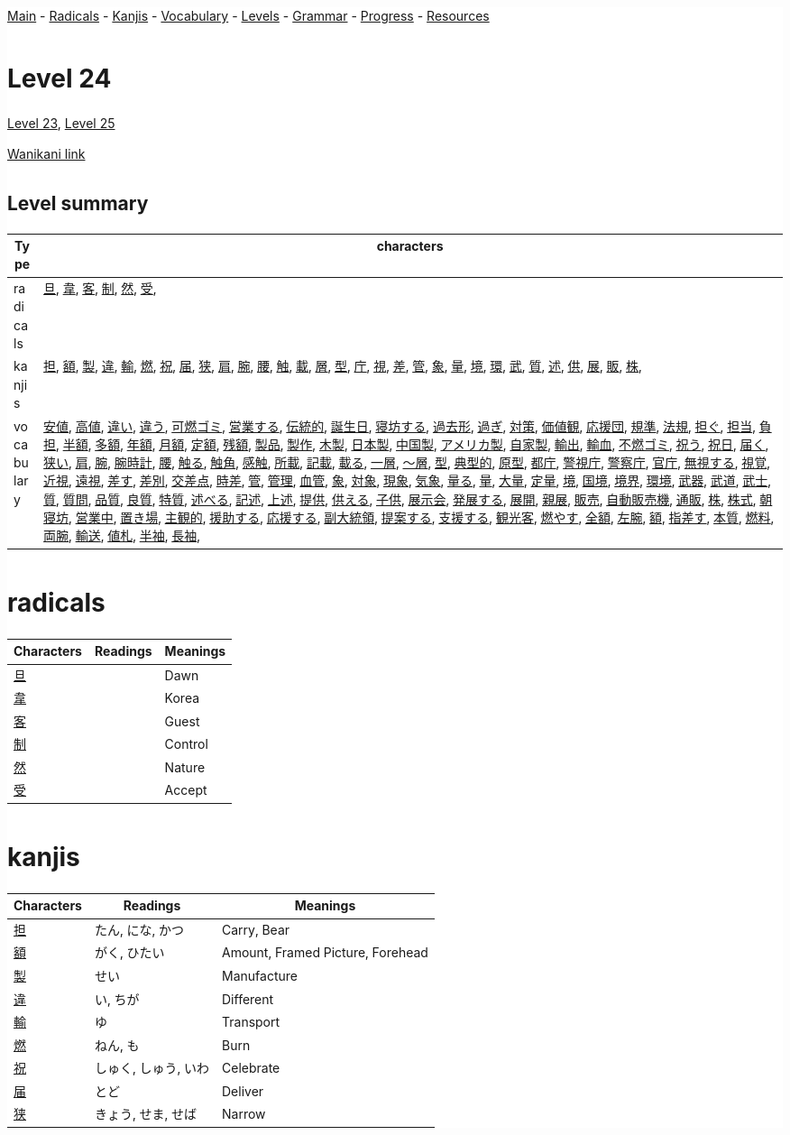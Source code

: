 
[Main](../README.md) -
[Radicals](../radicals.md) -
[Kanjis](../kanjis.md) -
[Vocabulary](../vocabulary.md) -
[Levels](../levels.md) -
[Grammar](../grammar.md) - 
[Progress](../progress.md) -
[Resources](../resources.md)
# Level 24

[Level 23](wk_level23.md), [Level 25](wk_level25.md)

[Wanikani link](https://www.wanikani.com/level/24)


## Level summary

| Type | characters |
| --- | --- |
| radicals | [旦](../radicals/旦.md), [韋](../radicals/韋.md), [客](../radicals/客.md), [制](../radicals/制.md), [然](../radicals/然.md), [受](../radicals/受.md),  |
| kanjis | [担](../kanjis/担.md), [額](../kanjis/額.md), [製](../kanjis/製.md), [違](../kanjis/違.md), [輸](../kanjis/輸.md), [燃](../kanjis/燃.md), [祝](../kanjis/祝.md), [届](../kanjis/届.md), [狭](../kanjis/狭.md), [肩](../kanjis/肩.md), [腕](../kanjis/腕.md), [腰](../kanjis/腰.md), [触](../kanjis/触.md), [載](../kanjis/載.md), [層](../kanjis/層.md), [型](../kanjis/型.md), [庁](../kanjis/庁.md), [視](../kanjis/視.md), [差](../kanjis/差.md), [管](../kanjis/管.md), [象](../kanjis/象.md), [量](../kanjis/量.md), [境](../kanjis/境.md), [環](../kanjis/環.md), [武](../kanjis/武.md), [質](../kanjis/質.md), [述](../kanjis/述.md), [供](../kanjis/供.md), [展](../kanjis/展.md), [販](../kanjis/販.md), [株](../kanjis/株.md),  |
| vocabulary | [安値](../vocabulary/安値.md), [高値](../vocabulary/高値.md), [違い](../vocabulary/違い.md), [違う](../vocabulary/違う.md), [可燃ゴミ](../vocabulary/可燃ゴミ.md), [営業する](../vocabulary/営業する.md), [伝統的](../vocabulary/伝統的.md), [誕生日](../vocabulary/誕生日.md), [寝坊する](../vocabulary/寝坊する.md), [過去形](../vocabulary/過去形.md), [過ぎ](../vocabulary/過ぎ.md), [対策](../vocabulary/対策.md), [価値観](../vocabulary/価値観.md), [応援団](../vocabulary/応援団.md), [規準](../vocabulary/規準.md), [法規](../vocabulary/法規.md), [担ぐ](../vocabulary/担ぐ.md), [担当](../vocabulary/担当.md), [負担](../vocabulary/負担.md), [半額](../vocabulary/半額.md), [多額](../vocabulary/多額.md), [年額](../vocabulary/年額.md), [月額](../vocabulary/月額.md), [定額](../vocabulary/定額.md), [残額](../vocabulary/残額.md), [製品](../vocabulary/製品.md), [製作](../vocabulary/製作.md), [木製](../vocabulary/木製.md), [日本製](../vocabulary/日本製.md), [中国製](../vocabulary/中国製.md), [アメリカ製](../vocabulary/アメリカ製.md), [自家製](../vocabulary/自家製.md), [輸出](../vocabulary/輸出.md), [輸血](../vocabulary/輸血.md), [不燃ゴミ](../vocabulary/不燃ゴミ.md), [祝う](../vocabulary/祝う.md), [祝日](../vocabulary/祝日.md), [届く](../vocabulary/届く.md), [狭い](../vocabulary/狭い.md), [肩](../vocabulary/肩.md), [腕](../vocabulary/腕.md), [腕時計](../vocabulary/腕時計.md), [腰](../vocabulary/腰.md), [触る](../vocabulary/触る.md), [触角](../vocabulary/触角.md), [感触](../vocabulary/感触.md), [所載](../vocabulary/所載.md), [記載](../vocabulary/記載.md), [載る](../vocabulary/載る.md), [一層](../vocabulary/一層.md), [〜層](../vocabulary/〜層.md), [型](../vocabulary/型.md), [典型的](../vocabulary/典型的.md), [原型](../vocabulary/原型.md), [都庁](../vocabulary/都庁.md), [警視庁](../vocabulary/警視庁.md), [警察庁](../vocabulary/警察庁.md), [官庁](../vocabulary/官庁.md), [無視する](../vocabulary/無視する.md), [視覚](../vocabulary/視覚.md), [近視](../vocabulary/近視.md), [遠視](../vocabulary/遠視.md), [差す](../vocabulary/差す.md), [差別](../vocabulary/差別.md), [交差点](../vocabulary/交差点.md), [時差](../vocabulary/時差.md), [管](../vocabulary/管.md), [管理](../vocabulary/管理.md), [血管](../vocabulary/血管.md), [象](../vocabulary/象.md), [対象](../vocabulary/対象.md), [現象](../vocabulary/現象.md), [気象](../vocabulary/気象.md), [量る](../vocabulary/量る.md), [量](../vocabulary/量.md), [大量](../vocabulary/大量.md), [定量](../vocabulary/定量.md), [境](../vocabulary/境.md), [国境](../vocabulary/国境.md), [境界](../vocabulary/境界.md), [環境](../vocabulary/環境.md), [武器](../vocabulary/武器.md), [武道](../vocabulary/武道.md), [武士](../vocabulary/武士.md), [質](../vocabulary/質.md), [質問](../vocabulary/質問.md), [品質](../vocabulary/品質.md), [良質](../vocabulary/良質.md), [特質](../vocabulary/特質.md), [述べる](../vocabulary/述べる.md), [記述](../vocabulary/記述.md), [上述](../vocabulary/上述.md), [提供](../vocabulary/提供.md), [供える](../vocabulary/供える.md), [子供](../vocabulary/子供.md), [展示会](../vocabulary/展示会.md), [発展する](../vocabulary/発展する.md), [展開](../vocabulary/展開.md), [親展](../vocabulary/親展.md), [販売](../vocabulary/販売.md), [自動販売機](../vocabulary/自動販売機.md), [通販](../vocabulary/通販.md), [株](../vocabulary/株.md), [株式](../vocabulary/株式.md), [朝寝坊](../vocabulary/朝寝坊.md), [営業中](../vocabulary/営業中.md), [置き場](../vocabulary/置き場.md), [主観的](../vocabulary/主観的.md), [援助する](../vocabulary/援助する.md), [応援する](../vocabulary/応援する.md), [副大統領](../vocabulary/副大統領.md), [提案する](../vocabulary/提案する.md), [支援する](../vocabulary/支援する.md), [観光客](../vocabulary/観光客.md), [燃やす](../vocabulary/燃やす.md), [全額](../vocabulary/全額.md), [左腕](../vocabulary/左腕.md), [額](../vocabulary/額.md), [指差す](../vocabulary/指差す.md), [本質](../vocabulary/本質.md), [燃料](../vocabulary/燃料.md), [両腕](../vocabulary/両腕.md), [輸送](../vocabulary/輸送.md), [値札](../vocabulary/値札.md), [半袖](../vocabulary/半袖.md), [長袖](../vocabulary/長袖.md),  |




# radicals

| Characters | Readings | Meanings |
| --- | --- | --- |
| [旦](../radicals/旦.md) |  | Dawn |
| [韋](../radicals/韋.md) |  | Korea |
| [客](../radicals/客.md) |  | Guest |
| [制](../radicals/制.md) |  | Control |
| [然](../radicals/然.md) |  | Nature |
| [受](../radicals/受.md) |  | Accept |


# kanjis

| Characters | Readings | Meanings |
| --- | --- | --- |
| [担](../kanjis/担.md) | たん, にな, かつ | Carry, Bear |
| [額](../kanjis/額.md) | がく, ひたい | Amount, Framed Picture, Forehead |
| [製](../kanjis/製.md) | せい | Manufacture |
| [違](../kanjis/違.md) | い, ちが | Different |
| [輸](../kanjis/輸.md) | ゆ | Transport |
| [燃](../kanjis/燃.md) | ねん, も | Burn |
| [祝](../kanjis/祝.md) | しゅく, しゅう, いわ | Celebrate |
| [届](../kanjis/届.md) | とど | Deliver |
| [狭](../kanjis/狭.md) | きょう, せま, せば | Narrow |